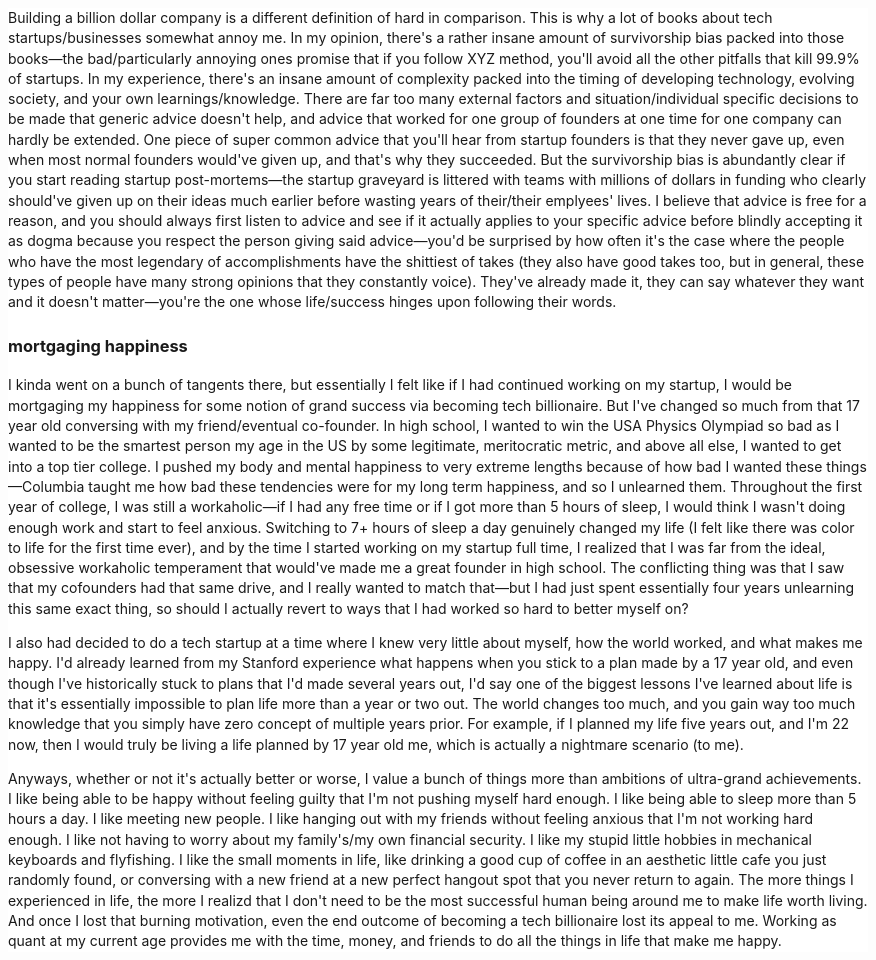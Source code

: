 Building a billion dollar company is a different definition of hard in comparison. This is why a lot of books about tech startups/businesses somewhat annoy me. In my opinion, there's a rather insane amount of survivorship bias packed into those books—the bad/particularly annoying ones promise that if you follow XYZ method, you'll avoid all the other pitfalls that kill 99.9% of startups. In my experience, there's an insane amount of complexity packed into the timing of developing technology, evolving society, and your own learnings/knowledge. There are far too many external factors and situation/individual specific decisions to be made that generic advice doesn't help, and advice that worked for one group of founders at one time for one company can hardly be extended. One piece of super common advice that you'll hear from startup founders is that they never gave up, even when most normal founders would've given up, and that's why they succeeded. But the survivorship bias is abundantly clear if you start reading startup post-mortems—the startup graveyard is littered with teams with millions of dollars in funding who clearly should've given up on their ideas much earlier before wasting years of their/their emplyees' lives. I believe that advice is free for a reason, and you should always first listen to advice and see if it actually applies to your specific advice before blindly accepting it as dogma because you respect the person giving said advice—you'd be surprised by how often it's the case where the people who have the most legendary of accomplishments have the shittiest of takes (they also have good takes too, but in general, these types of people have many strong opinions that they constantly voice). They've already made it, they can say whatever they want and it doesn't matter—you're the one whose life/success hinges upon following their words. 

### mortgaging happiness

I kinda went on a bunch of tangents there, but essentially I felt like if I had continued working on my startup, I would be mortgaging my happiness for some notion of grand success via becoming tech billionaire. But I've changed so much from that 17 year old conversing with my friend/eventual co-founder. In high school, I wanted to win the USA Physics Olympiad so bad as I wanted to be the smartest person my age in the US by some legitimate, meritocratic metric, and above all else, I wanted to get into a top tier college. I pushed my body and mental happiness to very extreme lengths because of how bad I wanted these things—Columbia taught me how bad these tendencies were for my long term happiness, and so I unlearned them. Throughout the first year of college, I was still a workaholic—if I had any free time or if I got more than 5 hours of sleep, I would think I wasn't doing enough work and start to feel anxious. Switching to 7+ hours of sleep a day genuinely changed my life (I felt like there was color to life for the first time ever), and by the time I started working on my startup full time, I realized that I was far from the ideal, obsessive workaholic temperament that would've made me a great founder in high school. The conflicting thing was that I saw that my cofounders had that same drive, and I really wanted to match that—but I had just spent essentially four years unlearning this same exact thing, so should I actually revert to ways that I had worked so hard to better myself on?

I also had decided to do a tech startup at a time where I knew very little about myself, how the world worked, and what makes me happy. I'd already learned from my Stanford experience what happens when you stick to a plan made by a 17 year old, and even though I've historically stuck to plans that I'd made several years out, I'd say one of the biggest lessons I've learned about life is that it's essentially impossible to plan life more than a year or two out. The world changes too much, and you gain way too much knowledge that you simply have zero concept of multiple years prior. For example, if I planned my life five years out, and I'm 22 now, then I would truly be living a life planned by 17 year old me, which is actually a nightmare scenario (to me).

Anyways, whether or not it's actually better or worse, I value a bunch of things more than ambitions of ultra-grand achievements. I like being able to be happy without feeling guilty that I'm not pushing myself hard enough. I like being able to sleep more than 5 hours a day. I like meeting new people. I like hanging out with my friends without feeling anxious that I'm not working hard enough. I like not having to worry about my family's/my own financial security. I like my stupid little hobbies in mechanical keyboards and flyfishing. I like the small moments in life, like drinking a good cup of coffee in an aesthetic little cafe you just randomly found, or conversing with a new friend at a new perfect hangout spot that you never return to again. The more things I experienced in life, the more I realizd that I don't need to be the most successful human being around me to make life worth living. And once I lost that burning motivation, even the end outcome of becoming a tech billionaire lost its appeal to me. Working as quant at my current age provides me with the time, money, and friends to do all the things in life that make me happy. 
